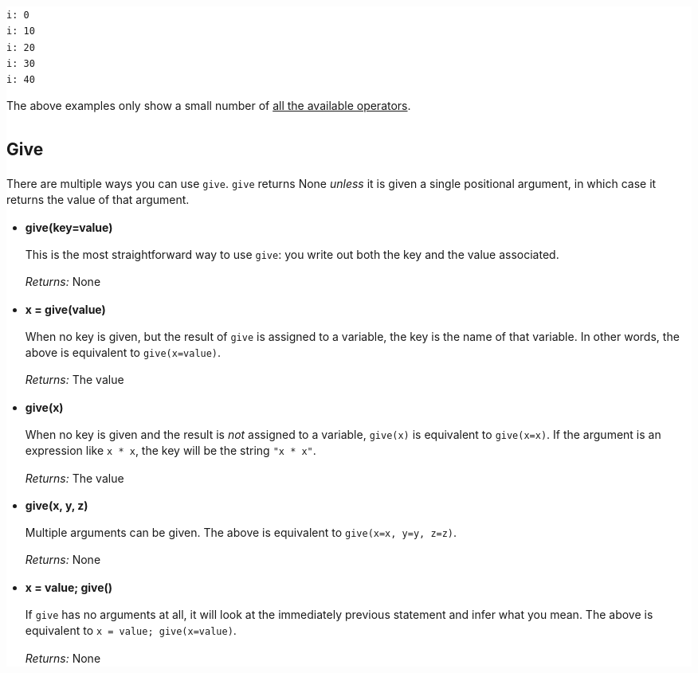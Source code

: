 </td>
<td>

```
i: 0
i: 10
i: 20
i: 30
i: 40
```

</td>
</tr>
<tr></tr>

</table>

The above examples only show a small number of [all the available operators](https://giving.readthedocs.io/en/latest/ref-operators.html).


## Give

There are multiple ways you can use `give`. `give` returns None *unless* it is given a single positional argument, in which case it returns the value of that argument.

* **give(key=value)**

  This is the most straightforward way to use `give`: you write out both the key and the value associated.

  *Returns:* None

* **x = give(value)**

  When no key is given, but the result of `give` is assigned to a variable, the key is the name of that variable. In other words, the above is equivalent to `give(x=value)`.

  *Returns:* The value

* **give(x)**

  When no key is given and the result is *not* assigned to a variable, `give(x)` is equivalent to `give(x=x)`. If the argument is an expression like `x * x`, the key will be the string `"x * x"`.

  *Returns:* The value

* **give(x, y, z)**

  Multiple arguments can be given. The above is equivalent to `give(x=x, y=y, z=z)`.

  *Returns:* None

* **x = value; give()**

  If `give` has no arguments at all, it will look at the immediately previous statement and infer what you mean. The above is equivalent to `x = value; give(x=value)`.

  *Returns:* None

